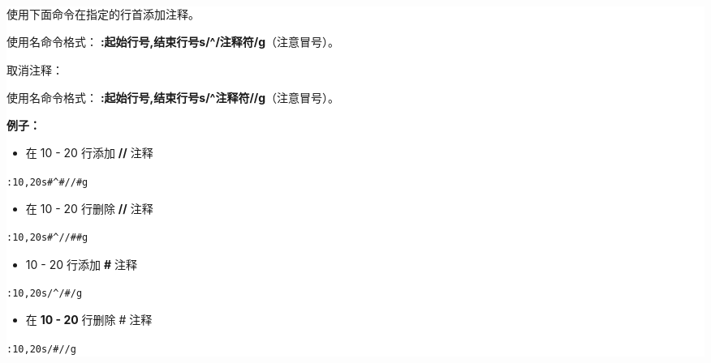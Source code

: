 使用下面命令在指定的行首添加注释。

使用名命令格式： **:起始行号,结束行号s/^/注释符/g**（注意冒号）。

取消注释：

使用名命令格式： **:起始行号,结束行号s/^注释符//g**（注意冒号）。

**例子：**

- 在 10 - 20 行添加 **//** 注释

```shell
:10,20s#^#//#g
```

- 在 10 - 20 行删除 **//** 注释

```shell
:10,20s#^//##g
```

- 10 - 20 行添加 **#** 注释

```shell
:10,20s/^/#/g
```

- 在 **10 - 20** 行删除 # 注释

```shell
:10,20s/#//g
```